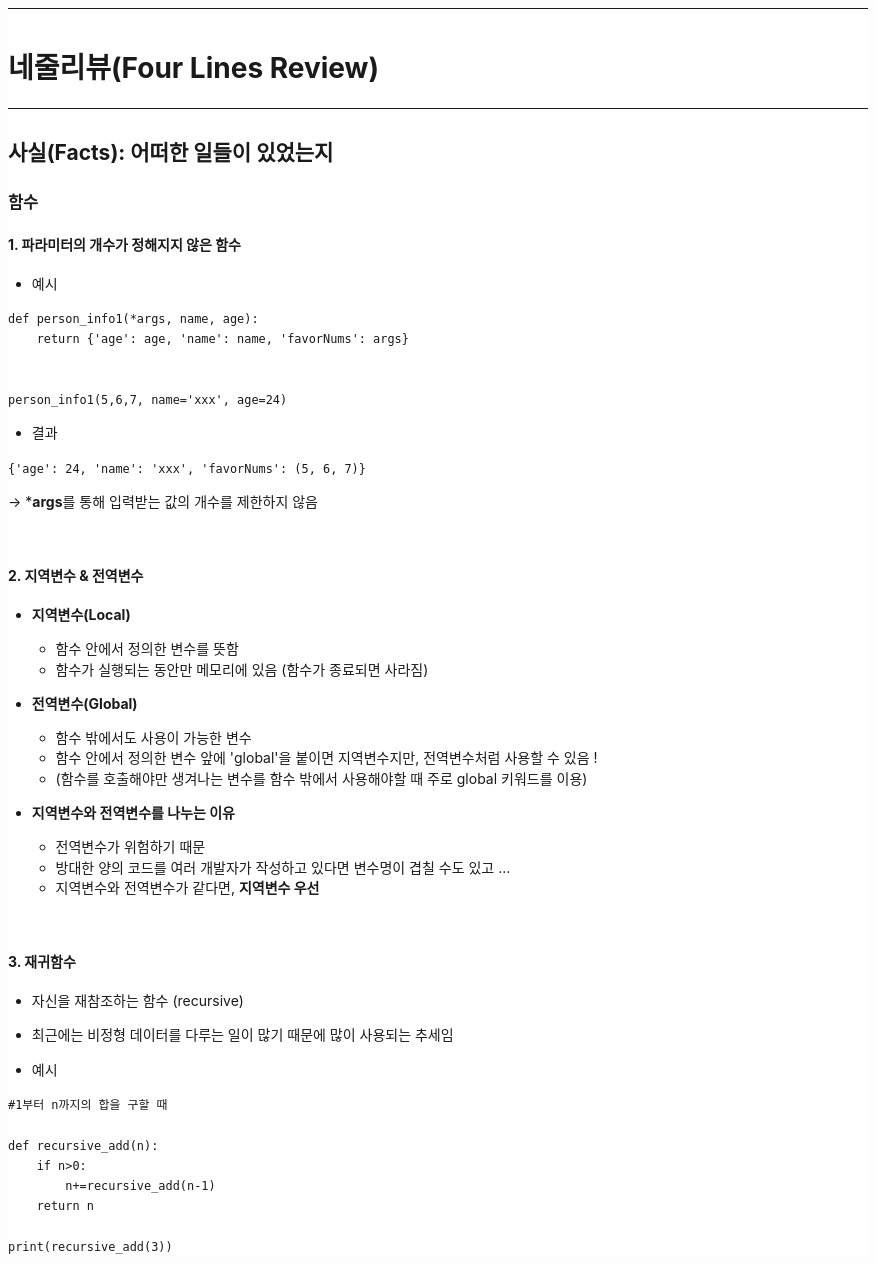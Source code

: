 <hr>

# 네줄리뷰(Four Lines Review)

<hr>

## 사실(Facts): 어떠한 일들이 있었는지
### 함수 ###

#### 1. 파라미터의 개수가 정해지지 않은 함수 ####

- 예시
```
def person_info1(*args, name, age):
    return {'age': age, 'name': name, 'favorNums': args}
    

person_info1(5,6,7, name='xxx', age=24)

```

- 결과
```
{'age': 24, 'name': 'xxx', 'favorNums': (5, 6, 7)}
```
-> ***args**를 통해 입력받는 값의 개수를 제한하지 않음

<br/>

#### 2. 지역변수 & 전역변수 ####

- **지역변수(Local)**
    - 함수 안에서 정의한 변수를 뜻함
    - 함수가 실행되는 동안만 메모리에 있음 (함수가 종료되면 사라짐)

- **전역변수(Global)**
    - 함수 밖에서도 사용이 가능한 변수
    - 함수 안에서 정의한 변수 앞에 'global'을 붙이면 지역변수지만, 전역변수처럼 사용할 수 있음 !
    - (함수를 호출해야만 생겨나는 변수를 함수 밖에서 사용해야할 때 주로 global 키워드를 이용)

- **지역변수와 전역변수를 나누는 이유**
    - 전역변수가 위험하기 때문
    - 방대한 양의 코드를 여러 개발자가 작성하고 있다면 변수명이 겹칠 수도 있고 ...
    - 지역변수와 전역변수가 같다면, **지역변수 우선**


<br/>

#### 3. 재귀함수 ####

- 자신을 재참조하는 함수 (recursive)
- 최근에는 비정형 데이터를 다루는 일이 많기 때문에 많이 사용되는 추세임

- 예시
```
#1부터 n까지의 합을 구할 때

def recursive_add(n):
    if n>0:
        n+=recursive_add(n-1)
    return n

print(recursive_add(3))

```
